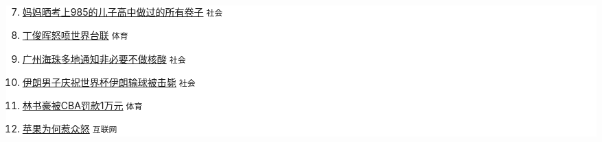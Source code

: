 7. [妈妈晒考上985的儿子高中做过的所有卷子](https://m.weibo.cn/search?containerid=100103type%3D1%26t%3D10%26q%3D%23%E5%A6%88%E5%A6%88%E6%99%92%E8%80%83%E4%B8%8A985%E7%9A%84%E5%84%BF%E5%AD%90%E9%AB%98%E4%B8%AD%E5%81%9A%E8%BF%87%E7%9A%84%E6%89%80%E6%9C%89%E5%8D%B7%E5%AD%90%23&stream_entry_id=31&isnewpage=1&extparam=seat%3D1%26realpos%3D6%26filter_type%3Drealtimehot%26dgr%3D0%26q%3D%2523%25E5%25A6%2588%25E5%25A6%2588%25E6%2599%2592%25E8%2580%2583%25E4%25B8%258A985%25E7%259A%2584%25E5%2584%25BF%25E5%25AD%2590%25E9%25AB%2598%25E4%25B8%25AD%25E5%2581%259A%25E8%25BF%2587%25E7%259A%2584%25E6%2589%2580%25E6%259C%2589%25E5%258D%25B7%25E5%25AD%2590%2523%26cate%3D5001%26band_rank%3D6%26pos%3D5%26c_type%3D31%26flag%3D16%26lcate%3D5001%26display_time%3D1669883558%26pre_seqid%3D16698835580190287816108&luicode=10000011&lfid=106003type%3D25%26t%3D3%26disable_hot%3D1%26filter_type%3Drealtimehot) `社会` 

8. [丁俊晖怒喷世界台联](https://m.weibo.cn/search?containerid=100103type%3D1%26t%3D10%26q%3D%23%E4%B8%81%E4%BF%8A%E6%99%96%E6%80%92%E5%96%B7%E4%B8%96%E7%95%8C%E5%8F%B0%E8%81%94%23&stream_entry_id=31&isnewpage=1&extparam=seat%3D1%26realpos%3D7%26filter_type%3Drealtimehot%26dgr%3D0%26q%3D%2523%25E4%25B8%2581%25E4%25BF%258A%25E6%2599%2596%25E6%2580%2592%25E5%2596%25B7%25E4%25B8%2596%25E7%2595%258C%25E5%258F%25B0%25E8%2581%2594%2523%26cate%3D5001%26band_rank%3D7%26pos%3D6%26c_type%3D31%26flag%3D0%26lcate%3D5001%26display_time%3D1669883558%26pre_seqid%3D16698835580190287816108&luicode=10000011&lfid=106003type%3D25%26t%3D3%26disable_hot%3D1%26filter_type%3Drealtimehot) `体育` 

9. [广州海珠多地通知非必要不做核酸](https://m.weibo.cn/search?containerid=100103type%3D1%26t%3D10%26q%3D%23%E5%B9%BF%E5%B7%9E%E6%B5%B7%E7%8F%A0%E5%A4%9A%E5%9C%B0%E9%80%9A%E7%9F%A5%E9%9D%9E%E5%BF%85%E8%A6%81%E4%B8%8D%E5%81%9A%E6%A0%B8%E9%85%B8%23&stream_entry_id=31&isnewpage=1&extparam=seat%3D1%26realpos%3D8%26filter_type%3Drealtimehot%26dgr%3D0%26q%3D%2523%25E5%25B9%25BF%25E5%25B7%259E%25E6%25B5%25B7%25E7%258F%25A0%25E5%25A4%259A%25E5%259C%25B0%25E9%2580%259A%25E7%259F%25A5%25E9%259D%259E%25E5%25BF%2585%25E8%25A6%2581%25E4%25B8%258D%25E5%2581%259A%25E6%25A0%25B8%25E9%2585%25B8%2523%26cate%3D5001%26band_rank%3D8%26pos%3D7%26c_type%3D31%26flag%3D0%26lcate%3D5001%26display_time%3D1669883558%26pre_seqid%3D16698835580190287816108&luicode=10000011&lfid=106003type%3D25%26t%3D3%26disable_hot%3D1%26filter_type%3Drealtimehot) `社会` 

10. [伊朗男子庆祝世界杯伊朗输球被击毙](https://m.weibo.cn/search?containerid=100103type%3D1%26t%3D10%26q%3D%23%E4%BC%8A%E6%9C%97%E7%94%B7%E5%AD%90%E5%BA%86%E7%A5%9D%E4%B8%96%E7%95%8C%E6%9D%AF%E4%BC%8A%E6%9C%97%E8%BE%93%E7%90%83%E8%A2%AB%E5%87%BB%E6%AF%99%23&stream_entry_id=31&isnewpage=1&extparam=seat%3D1%26realpos%3D9%26filter_type%3Drealtimehot%26dgr%3D0%26q%3D%2523%25E4%25BC%258A%25E6%259C%2597%25E7%2594%25B7%25E5%25AD%2590%25E5%25BA%2586%25E7%25A5%259D%25E4%25B8%2596%25E7%2595%258C%25E6%259D%25AF%25E4%25BC%258A%25E6%259C%2597%25E8%25BE%2593%25E7%2590%2583%25E8%25A2%25AB%25E5%2587%25BB%25E6%25AF%2599%2523%26cate%3D5001%26band_rank%3D9%26pos%3D8%26c_type%3D31%26flag%3D0%26lcate%3D5001%26display_time%3D1669883558%26pre_seqid%3D16698835580190287816108&luicode=10000011&lfid=106003type%3D25%26t%3D3%26disable_hot%3D1%26filter_type%3Drealtimehot) `社会` 

11. [林书豪被CBA罚款1万元](https://m.weibo.cn/search?containerid=100103type%3D1%26t%3D10%26q%3D%23%E6%9E%97%E4%B9%A6%E8%B1%AA%E8%A2%ABCBA%E7%BD%9A%E6%AC%BE1%E4%B8%87%E5%85%83%23&stream_entry_id=31&isnewpage=1&extparam=seat%3D1%26realpos%3D10%26filter_type%3Drealtimehot%26dgr%3D0%26q%3D%2523%25E6%259E%2597%25E4%25B9%25A6%25E8%25B1%25AA%25E8%25A2%25ABCBA%25E7%25BD%259A%25E6%25AC%25BE1%25E4%25B8%2587%25E5%2585%2583%2523%26cate%3D5001%26band_rank%3D10%26pos%3D9%26c_type%3D31%26flag%3D1%26lcate%3D5001%26display_time%3D1669883558%26pre_seqid%3D16698835580190287816108&luicode=10000011&lfid=106003type%3D25%26t%3D3%26disable_hot%3D1%26filter_type%3Drealtimehot) `体育` 

12. [苹果为何惹众怒](https://m.weibo.cn/search?containerid=100103type%3D1%26t%3D10%26q%3D%23%E8%8B%B9%E6%9E%9C%E4%B8%BA%E4%BD%95%E6%83%B9%E4%BC%97%E6%80%92%23&stream_entry_id=31&isnewpage=1&extparam=seat%3D1%26realpos%3D11%26filter_type%3Drealtimehot%26dgr%3D0%26q%3D%2523%25E8%258B%25B9%25E6%259E%259C%25E4%25B8%25BA%25E4%25BD%2595%25E6%2583%25B9%25E4%25BC%2597%25E6%2580%2592%2523%26cate%3D5001%26band_rank%3D11%26pos%3D10%26c_type%3D31%26flag%3D0%26lcate%3D5001%26display_time%3D1669883558%26pre_seqid%3D16698835580190287816108&luicode=10000011&lfid=106003type%3D25%26t%3D3%26disable_hot%3D1%26filter_type%3Drealtimehot) `互联网` 
